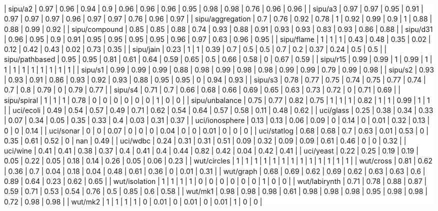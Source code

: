 | sipu/a2                |        0.97 |        0.96 |        0.94 |  0.9  |      0.96 |         0.96 |       0.96 |       0.95 |        0.98 |     0.98 |     0.76 |             0.96 |   0.96 |
| sipu/a3                |        0.97 |        0.97 |        0.95 |  0.91 |      0.97 |         0.97 |       0.97 |       0.96 |        0.97 |     0.97 |     0.76 |             0.96 |   0.97 |
| sipu/aggregation       |        0.7  |        0.76 |        0.92 |  0.78 |      1    |         0.92 |       0.99 |       0.9  |        1    |     0.88 |     0.88 |             0.99 |   0.92 |
| sipu/compound          |        0.85 |        0.85 |        0.88 |  0.74 |      0.93 |         0.88 |       0.91 |       0.93 |        0.93 |     0.83 |     0.93 |             0.86 |   0.88 |
| sipu/d31               |        0.96 |        0.95 |        0.9  |  0.91 |      0.95 |         0.95 |       0.95 |       0.95 |        0.96 |     0.97 |     0.63 |             0.96 |   0.95 |
| sipu/flame             |        1    |        1    |        1    |  0.43 |      0.48 |         0.35 |       0.02 |       0.12 |        0.42 |     0.43 |     0.02 |             0.73 |   0.35 |
| sipu/jain              |        0.23 |        1    |        1    |  0.39 |      0.7  |         0.5  |       0.5  |       0.7  |        0.2  |     0.37 |     0.24 |             0.5  |   0.5  |
| sipu/pathbased         |        0.95 |        0.95 |        0.81 |  0.61 |      0.64 |         0.59 |       0.65 |       0.5  |        0.66 |     0.58 |     0    |             0.67 |   0.59 |
| sipu/r15               |        0.99 |        0.99 |        1    |  0.99 |      1    |         1    |       1    |       1    |        1    |     1    |     1    |             1    |   1    |
| sipu/s1                |        0.99 |        0.99 |        0.99 |  0.88 |      0.98 |         0.99 |       0.98 |       0.98 |        0.99 |     0.99 |     0.79 |             0.99 |   0.98 |
| sipu/s2                |        0.93 |        0.93 |        0.91 |  0.86 |      0.93 |         0.92 |       0.93 |       0.88 |        0.95 |     0.95 |     0    |             0.94 |   0.93 |
| sipu/s3                |        0.78 |        0.77 |        0.75 |  0.74 |      0.75 |         0.77 |       0.74 |       0.7  |        0.8  |     0.79 |     0    |             0.79 |   0.77 |
| sipu/s4                |        0.71 |        0.7  |        0.66 |  0.68 |      0.66 |         0.69 |       0.65 |       0.63 |        0.73 |     0.72 |     0    |             0.71 |   0.69 |
| sipu/spiral            |        1    |        1    |        1    |  0.78 |      0    |         0    |       0    |       0    |        0    |     0    |     1    |             0    |   0    |
| sipu/unbalance         |        0.75 |        0.77 |        0.82 |  0.75 |      1    |         1    |       1    |       0.82 |        1    |     1    |     0.99 |             1    |   1    |
| uci/ecoli              |        0.49 |        0.54 |        0.57 |  0.49 |      0.71 |         0.62 |       0.54 |       0.64 |        0.57 |     0.58 |     0.11 |             0.48 |   0.62 |
| uci/glass              |        0.25 |        0.38 |        0.34 |  0.33 |      0.07 |         0.34 |       0.05 |       0.35 |        0.33 |     0.4  |     0.03 |             0.31 |   0.37 |
| uci/ionosphere         |        0.13 |        0.13 |        0.06 |  0.09 |      0    |         0.14 |       0    |       0.01 |        0.32 |     0.13 |     0    |             0    |   0.14 |
| uci/sonar              |        0    |        0    |        0.07 |  0    |      0    |         0    |       0.04 |       0    |        0    |     0.01 |     0    |             0    |   0    |
| uci/statlog            |        0.68 |        0.68 |        0.7  |  0.63 |      0.01 |         0.53 |       0    |       0.35 |        0.61 |     0.52 |     0    |           nan    |   0.49 |
| uci/wdbc               |        0.24 |        0.31 |        0.31 |  0.51 |      0.09 |         0.32 |       0.09 |       0.09 |        0.61 |     0.46 |     0    |             0    |   0.32 |
| uci/wine               |        0.41 |        0.41 |        0.38 |  0.37 |      0.4  |         0.41 |       0.4  |       0.44 |        0.82 |     0.42 |     0.04 |             0.42 |   0.41 |
| uci/yeast              |        0.22 |        0.25 |        0.19 |  0.19 |      0.05 |         0.22 |       0.05 |       0.18 |        0.14 |     0.26 |     0.05 |             0.06 |   0.23 |
| wut/circles            |        1    |        1    |        1    |  1    |      1    |         1    |       1    |       1    |        1    |     1    |     1    |             1    |   1    |
| wut/cross              |        0.81 |        0.62 |        0.36 |  0.7  |      0.04 |         0.18 |       0.04 |       0.48 |        0.61 |     0.36 |     0    |             0.01 |   0.31 |
| wut/graph              |        0.68 |        0.69 |        0.62 |  0.69 |      0.62 |         0.63 |       0.63 |       0.6  |        0.89 |     0.64 |     0.23 |             0.62 |   0.65 |
| wut/isolation          |        1    |        1    |        1    |  1    |      0    |         0    |       0    |       0    |        0    |     0    |     1    |             0    |   0    |
| wut/labirynth          |        0.71 |        0.78 |        0.88 |  0.87 |      0.59 |         0.71 |       0.53 |       0.54 |        0.76 |     0.5  |     0.85 |             0.6  |   0.58 |
| wut/mk1                |        0.98 |        0.98 |        0.98 |  0.61 |      0.98 |         0.98 |       0.98 |       0.95 |        0.98 |     0.98 |     0.72 |             0.98 |   0.98 |
| wut/mk2                |        1    |        1    |        1    |  1    |      0    |         0.01 |       0    |       0.01 |        0    |     0.01 |     1    |             0    |   0    |